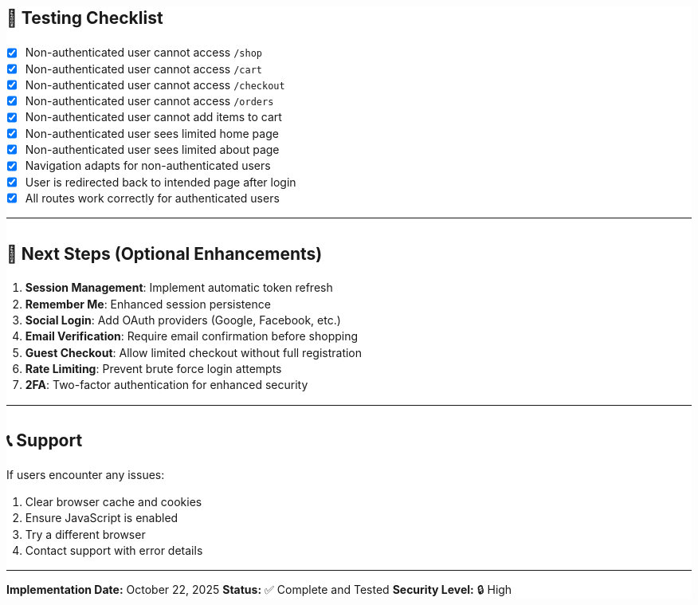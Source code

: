 
## 🧪 Testing Checklist

- [x] Non-authenticated user cannot access `/shop`
- [x] Non-authenticated user cannot access `/cart`
- [x] Non-authenticated user cannot access `/checkout`
- [x] Non-authenticated user cannot access `/orders`
- [x] Non-authenticated user cannot add items to cart
- [x] Non-authenticated user sees limited home page
- [x] Non-authenticated user sees limited about page
- [x] Navigation adapts for non-authenticated users
- [x] User is redirected back to intended page after login
- [x] All routes work correctly for authenticated users

---

## 🚀 Next Steps (Optional Enhancements)

1. **Session Management**: Implement automatic token refresh
2. **Remember Me**: Enhanced session persistence
3. **Social Login**: Add OAuth providers (Google, Facebook, etc.)
4. **Email Verification**: Require email confirmation before shopping
5. **Guest Checkout**: Allow limited checkout without full registration
6. **Rate Limiting**: Prevent brute force login attempts
7. **2FA**: Two-factor authentication for enhanced security

---

## 📞 Support

If users encounter any issues:
1. Clear browser cache and cookies
2. Ensure JavaScript is enabled
3. Try a different browser
4. Contact support with error details

---

**Implementation Date:** October 22, 2025
**Status:** ✅ Complete and Tested
**Security Level:** 🔒 High

